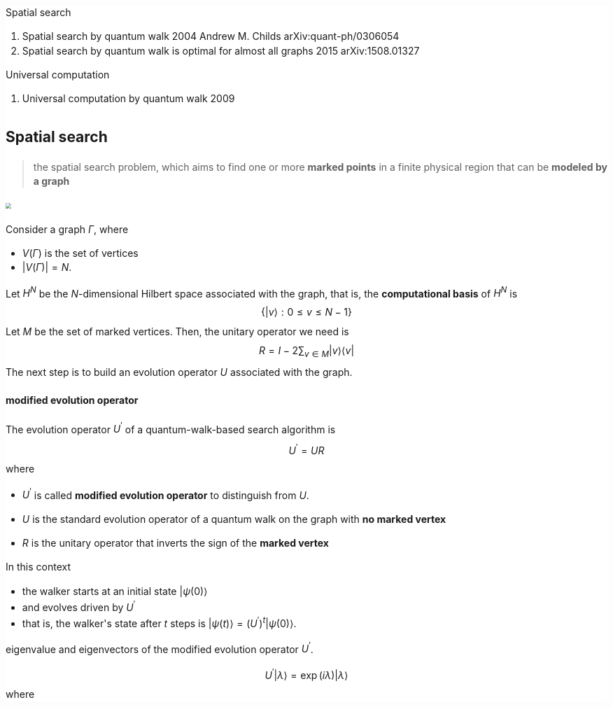 Spatial search

1. Spatial search by quantum walk 2004 Andrew M. Childs arXiv:quant-ph/0306054
2. Spatial search by quantum walk is optimal for almost all graphs 2015 arXiv:1508.01327

Universal computation

1. Universal computation by quantum walk 2009  

## Spatial search

> the spatial search problem, which aims to find one or more **marked points** in a finite physical region that can be **modeled by a graph**

<img src="https://jptanjing.oss-cn-beijing.aliyuncs.com/img/image-20220301233456189.png" style="zoom:50%;" />

Consider a graph $\Gamma$, where

- $V(\Gamma)$ is the set of vertices 
- $|V(\Gamma)|=N$. 

Let $H ^{N}$ be the $N$-dimensional Hilbert space associated with the graph, that is, the **computational basis** of $H ^{N}$ is 
$$
\{|v\rangle: 0 \leq v \leq N-1\}
$$
Let $M$ be the set of marked vertices. Then, the unitary operator we need is
$$
R=I-2 \sum_{v \in M}|v\rangle\langle v|
$$
The next step is to build an evolution operator $U$ associated with the graph. 

#### modified evolution operator

The evolution operator $U^{\prime}$ of a quantum-walk-based search algorithm is 
$$
U^{\prime}=U R
$$
where

-  $U^{\prime}$ is called **modified evolution operator** to distinguish from $U$. 

-  $U$ is the standard evolution operator of a quantum walk on the graph with **no marked vertex** 
-  $R$ is the unitary operator that inverts the sign of the **marked vertex**  

In this context

- the walker starts at an initial state $|\psi(0)\rangle$ 
- and evolves driven by $U^{\prime}$
- that is, the walker's state after $t$ steps is $|\psi(t)\rangle=\left(U^{\prime}\right)^{t}|\psi(0)\rangle$.

eigenvalue and eigenvectors of the modified evolution operator $U^{\prime}$. 


$$
U^{\prime}|\lambda\rangle=\exp ( i \lambda)|\lambda\rangle
$$
where
